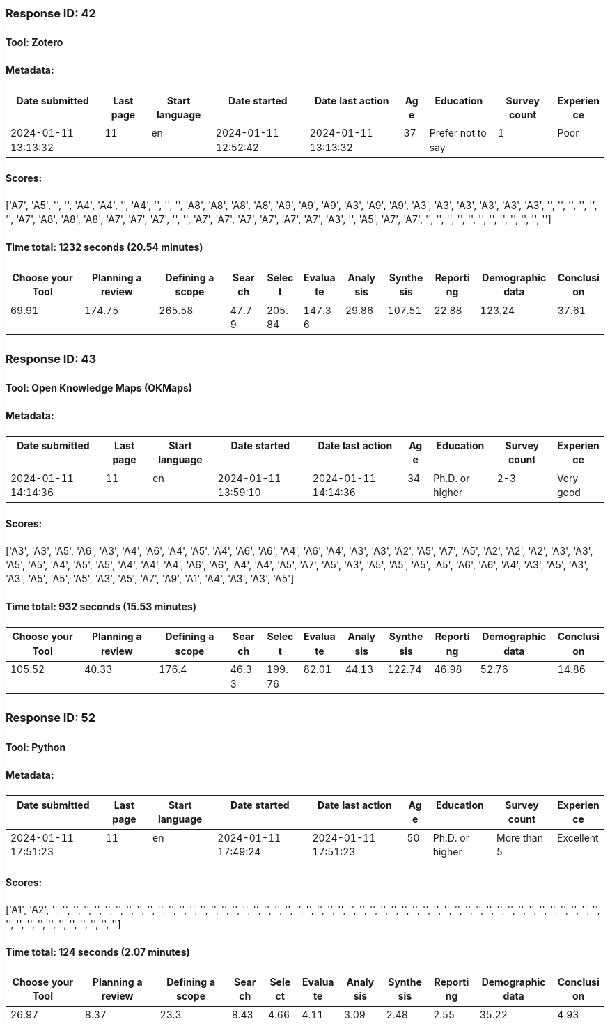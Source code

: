 ### Response ID: 42
#### Tool: Zotero
#### Metadata:
| Date submitted | Last page | Start language | Date started | Date last action | Age | Education | Survey count | Experience |
| --- | --- | --- | --- | --- | --- | --- | --- | --- |
| 2024-01-11 13:13:32 | 11 | en | 2024-01-11 12:52:42 | 2024-01-11 13:13:32 | 37 | Prefer not to say | 1 | Poor |
#### Scores:
['A7', 'A5', '', '', 'A4', 'A4', '', 'A4', '', '', '', 'A8', 'A8', 'A8', 'A8', 'A9', 'A9', 'A9', 'A3', 'A9', 'A9', 'A3', 'A3', 'A3', 'A3', 'A3', 'A3', '', '', '', '', '', '', 'A7', 'A8', 'A8', 'A8', 'A7', 'A7', 'A7', '', '', 'A7', 'A7', 'A7', 'A7', 'A7', 'A7', 'A3', '', 'A5', 'A7', 'A7', '', '', '', '', '', '', '', '', '', '', '', '']
#### Time total: 1232 seconds (20.54 minutes)
| Choose your Tool | Planning a review | Defining a scope | Search | Select | Evaluate | Analysis | Synthesis | Reporting | Demographic data | Conclusion |
| --- | --- | --- | --- | --- | --- | --- | --- | --- | --- | --- |
| 69.91 | 174.75 | 265.58 | 47.79 | 205.84 | 147.36 | 29.86 | 107.51 | 22.88 | 123.24 | 37.61 |

### Response ID: 43
#### Tool: Open Knowledge Maps (OKMaps)
#### Metadata:
| Date submitted | Last page | Start language | Date started | Date last action | Age | Education | Survey count | Experience |
| --- | --- | --- | --- | --- | --- | --- | --- | --- |
| 2024-01-11 14:14:36 | 11 | en | 2024-01-11 13:59:10 | 2024-01-11 14:14:36 | 34 | Ph.D. or higher | 2-3 | Very good |
#### Scores:
['A3', 'A3', 'A5', 'A6', 'A3', 'A4', 'A6', 'A4', 'A5', 'A4', 'A6', 'A6', 'A4', 'A6', 'A4', 'A3', 'A3', 'A2', 'A5', 'A7', 'A5', 'A2', 'A2', 'A2', 'A3', 'A3', 'A5', 'A5', 'A4', 'A5', 'A5', 'A4', 'A4', 'A4', 'A6', 'A6', 'A4', 'A4', 'A5', 'A7', 'A5', 'A3', 'A5', 'A5', 'A5', 'A5', 'A6', 'A6', 'A4', 'A3', 'A5', 'A3', 'A3', 'A5', 'A5', 'A5', 'A3', 'A5', 'A7', 'A9', 'A1', 'A4', 'A3', 'A3', 'A5']
#### Time total: 932 seconds (15.53 minutes)
| Choose your Tool | Planning a review | Defining a scope | Search | Select | Evaluate | Analysis | Synthesis | Reporting | Demographic data | Conclusion |
| --- | --- | --- | --- | --- | --- | --- | --- | --- | --- | --- |
| 105.52 | 40.33 | 176.4 | 46.33 | 199.76 | 82.01 | 44.13 | 122.74 | 46.98 | 52.76 | 14.86 |

### Response ID: 52
#### Tool: Python
#### Metadata:
| Date submitted | Last page | Start language | Date started | Date last action | Age | Education | Survey count | Experience |
| --- | --- | --- | --- | --- | --- | --- | --- | --- |
| 2024-01-11 17:51:23 | 11 | en | 2024-01-11 17:49:24 | 2024-01-11 17:51:23 | 50 | Ph.D. or higher | More than 5 | Excellent |
#### Scores:
['A1', 'A2', '', '', '', '', '', '', '', '', '', '', '', '', '', '', '', '', '', '', '', '', '', '', '', '', '', '', '', '', '', '', '', '', '', '', '', '', '', '', '', '', '', '', '', '', '', '', '', '', '', '', '', '', '', '', '', '', '', '', '', '', '', '', '']
#### Time total: 124 seconds (2.07 minutes)
| Choose your Tool | Planning a review | Defining a scope | Search | Select | Evaluate | Analysis | Synthesis | Reporting | Demographic data | Conclusion |
| --- | --- | --- | --- | --- | --- | --- | --- | --- | --- | --- |
| 26.97 | 8.37 | 23.3 | 8.43 | 4.66 | 4.11 | 3.09 | 2.48 | 2.55 | 35.22 | 4.93 |
